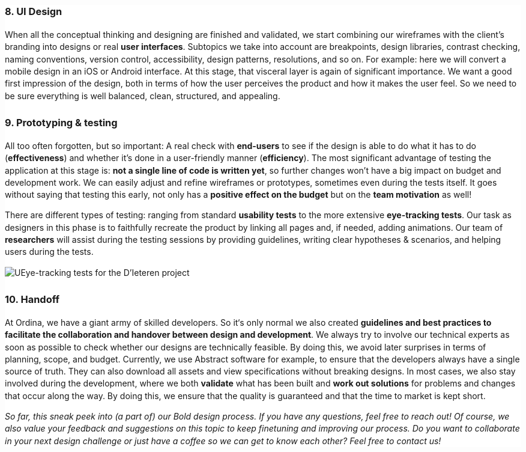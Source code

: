 ### 8. UI Design

When all the conceptual thinking and designing are finished and validated, we start combining our wireframes with the client’s branding into designs or real **user interfaces**. Subtopics we take into account are breakpoints, design libraries, contrast checking, naming conventions, version control, accessibility, design patterns, resolutions, and so on. For example: here we will convert a mobile design in an iOS or Android interface. At this stage, that visceral layer is again of significant importance. We want a good first impression of the design, both in terms of how the user perceives the product and how it makes the user feel. So we need to be sure everything is well balanced, clean, structured, and appealing.

### 9. Prototyping & testing

All too often forgotten, but so important: A real check with **end-users** to see if the design is able to do what it has to do (**effectiveness**) and whether it’s done in a user-friendly manner (**efficiency**). The most significant advantage of testing the application at this stage is: **not a single line of code is written yet**, so further changes won’t have a big impact on budget and development work. We can easily adjust and refine wireframes or prototypes, sometimes even during the tests itself. It goes without saying that testing this early, not only has a **positive effect on the budget** but on the **team motivation** as well!

There are different types of testing: ranging from standard **usability tests** to the more extensive **eye-tracking tests**. Our task as designers in this phase is to faithfully recreate the product by linking all pages and, if needed, adding animations. Our team of **researchers** will assist during the testing sessions by providing guidelines, writing clear hypotheses & scenarios, and helping users during the tests.

<img alt="UEye-tracking tests for the D’Ieteren project" src="./img/1_IkN6DNaR0wlOumMCLisCiw.png"/>

### 10. Handoff

At Ordina, we have a giant army of skilled developers. So it‘s only normal we also created **guidelines and best practices to facilitate the collaboration and handover between design and development**. We always try to involve our technical experts as soon as possible to check whether our designs are technically feasible. By doing this, we avoid later surprises in terms of planning, scope, and budget.
Currently, we use Abstract software for example, to ensure that the developers always have a single source of truth. They can also download all assets and view specifications without breaking designs. In most cases, we also stay involved during the development, where we both **validate** what has been built and **work out solutions** for problems and changes that occur along the way. By doing this, we ensure that the quality is guaranteed and that the time to market is kept short.

*So far, this sneak peek into (a part of) our Bold design process. If you have any questions, feel free to reach out! Of course, we also value your feedback and suggestions on this topic to keep finetuning and improving our process. 
Do you want to collaborate in your next design challenge or just have a coffee so we can get to know each other? _Feel free to contact us!_*
